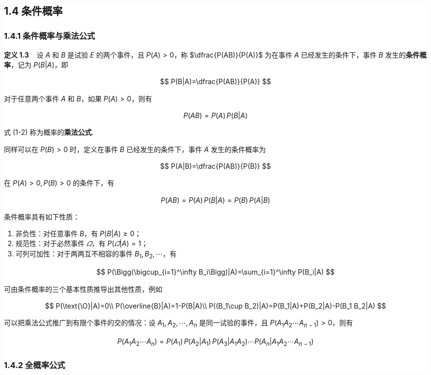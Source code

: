 ## 1.4 条件概率

### 1.4.1 条件概率与乘法公式

**定义 1.3**&nbsp;&nbsp;&nbsp;&nbsp;设 $A$ 和 $B$ 是试验 $E$ 的两个事件，且 $P(A)>0$，称 $\dfrac{P(AB)}{P(A)}$ 为在事件 $A$ 已经发生的条件下，事件 $B$ 发生的**条件概率**，记为 $P(B|A)$，即

$$
P(B|A)=\dfrac{P(AB)}{P(A)}
$$

对于任意两个事件 $A$ 和 $B$，如果 $P(A)>0$，则有

$$
\tag{1-2}
P(AB)=P(A)\,P(B|A)
$$

式 $(1\text{-}2)$ 称为概率的**乘法公式**.

同样可以在 $P(B)>0$ 时，定义在事件 $B$ 已经发生的条件下，事件 $A$ 发生的条件概率为

$$
P(A|B)=\dfrac{P(AB)}{P(B)}
$$

在 $P(A)>0,P(B)>0$ 的条件下，有

$$
P(AB)=P(A)\,P(B|A)=P(B)\,P(A|B)
$$

条件概率具有如下性质：

1. 非负性：对任意事件 $B$，有 $P(B|A)\geqslant 0$；
2. 规范性：对于必然事件 $\varOmega$，有 $P(\varOmega|A)=1$；
3. 可列可加性：对于两两互不相容的事件 $B_1,B_2,\cdots$，有

$$
P(\Bigg(\bigcup_{i=1}^\infty B_i\Bigg)|A)=\sum_{i=1}^\infty P(B_i|A)
$$

可由条件概率的三个基本性质推导出其他性质，例如

$$
P(\text{\O}|A)=0\\
P(\overline{B}|A)=1-P(B|A)\\
P((B_1\cup B_2)|A)=P(B_1|A)+P(B_2|A)-P(B_1 B_2|A)
$$

可以把乘法公式推广到有限个事件的交的情况：设 $A_1,A_2,\cdots,A_n$ 是同一试验的事件，且 $P(A_1 A_2\cdots A_{n-1})>0$，则有

$$
P(A_1 A_2\cdots A_n)=P(A_1)\,P(A_2|A_1)\,P(A_3|A_1 A_2)\cdots P(A_n|A_1 A_2\cdots A_{n-1})
$$

### 1.4.2 全概率公式
